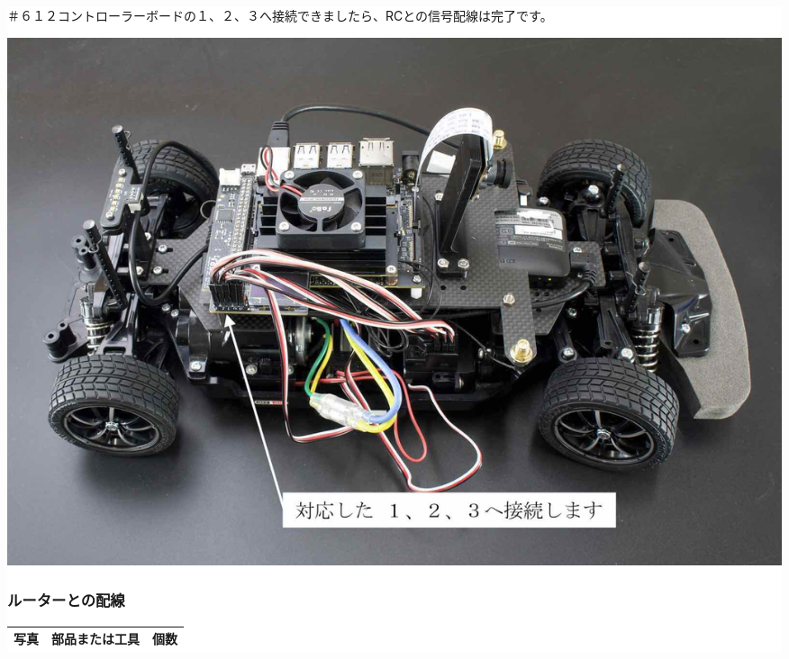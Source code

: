 ＃６１２コントローラーボードの１、２、３へ接続できましたら、RCとの信号配線は完了です。

![RC](./../../img/img_carbon/JetRacerHaisen.jpg)

### ルーターとの配線

|写真|部品または工具|個数|
|:--|:--|:--:|